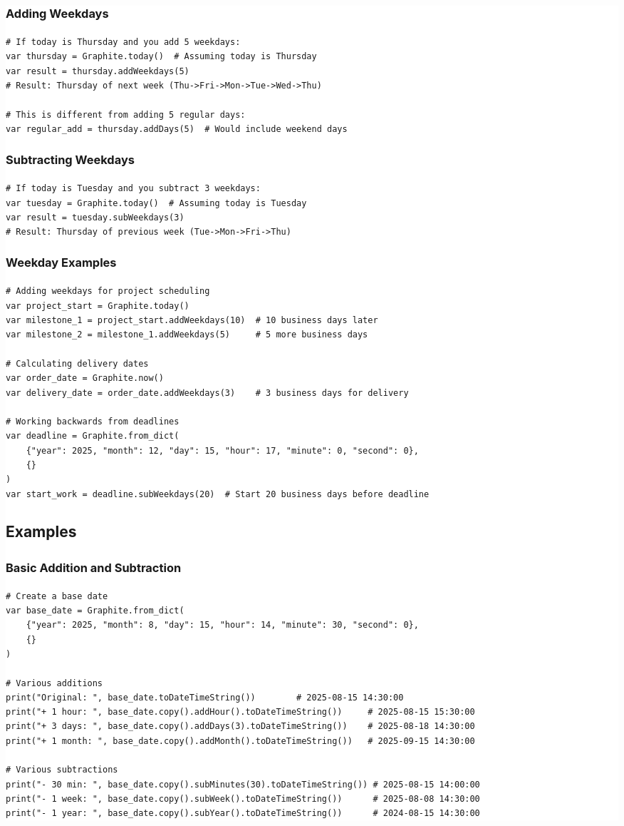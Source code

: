 ### Adding Weekdays

```gdscript
# If today is Thursday and you add 5 weekdays:
var thursday = Graphite.today()  # Assuming today is Thursday
var result = thursday.addWeekdays(5)
# Result: Thursday of next week (Thu->Fri->Mon->Tue->Wed->Thu)

# This is different from adding 5 regular days:
var regular_add = thursday.addDays(5)  # Would include weekend days
```

### Subtracting Weekdays

```gdscript
# If today is Tuesday and you subtract 3 weekdays:
var tuesday = Graphite.today()  # Assuming today is Tuesday
var result = tuesday.subWeekdays(3)
# Result: Thursday of previous week (Tue->Mon->Fri->Thu)
```

### Weekday Examples

```gdscript
# Adding weekdays for project scheduling
var project_start = Graphite.today()
var milestone_1 = project_start.addWeekdays(10)  # 10 business days later
var milestone_2 = milestone_1.addWeekdays(5)     # 5 more business days

# Calculating delivery dates
var order_date = Graphite.now()
var delivery_date = order_date.addWeekdays(3)    # 3 business days for delivery

# Working backwards from deadlines
var deadline = Graphite.from_dict(
    {"year": 2025, "month": 12, "day": 15, "hour": 17, "minute": 0, "second": 0},
    {}
)
var start_work = deadline.subWeekdays(20)  # Start 20 business days before deadline
```

## Examples

### Basic Addition and Subtraction

```gdscript
# Create a base date
var base_date = Graphite.from_dict(
    {"year": 2025, "month": 8, "day": 15, "hour": 14, "minute": 30, "second": 0},
    {}
)

# Various additions
print("Original: ", base_date.toDateTimeString())        # 2025-08-15 14:30:00
print("+ 1 hour: ", base_date.copy().addHour().toDateTimeString())     # 2025-08-15 15:30:00
print("+ 3 days: ", base_date.copy().addDays(3).toDateTimeString())    # 2025-08-18 14:30:00
print("+ 1 month: ", base_date.copy().addMonth().toDateTimeString())   # 2025-09-15 14:30:00

# Various subtractions
print("- 30 min: ", base_date.copy().subMinutes(30).toDateTimeString()) # 2025-08-15 14:00:00
print("- 1 week: ", base_date.copy().subWeek().toDateTimeString())      # 2025-08-08 14:30:00
print("- 1 year: ", base_date.copy().subYear().toDateTimeString())      # 2024-08-15 14:30:00
```
